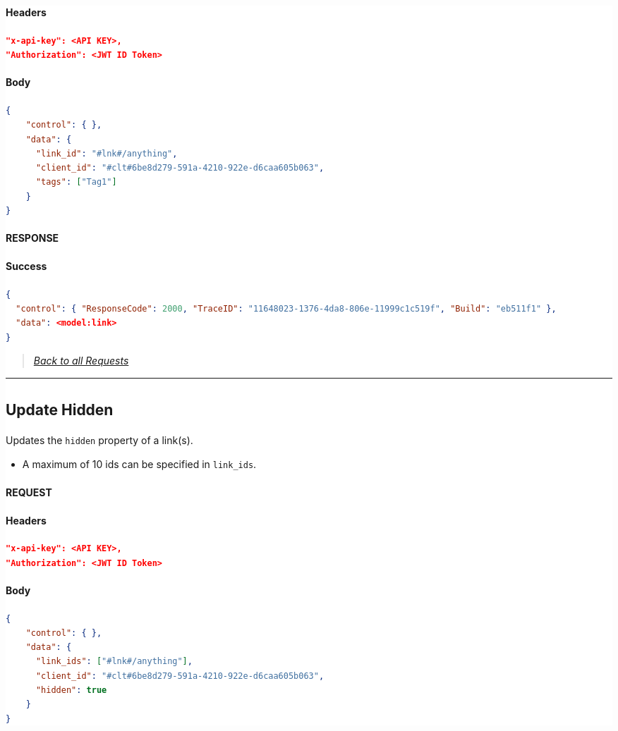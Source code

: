 #### Headers
```json
"x-api-key": <API KEY>,
"Authorization": <JWT ID Token>
```
#### Body

```json
{
    "control": { },
    "data": {
      "link_id": "#lnk#/anything",
      "client_id": "#clt#6be8d279-591a-4210-922e-d6caa605b063",
      "tags": ["Tag1"]      
    }
}
```

#### RESPONSE

#### Success
```json
{
  "control": { "ResponseCode": 2000, "TraceID": "11648023-1376-4da8-806e-11999c1c519f", "Build": "eb511f1" },
  "data": <model:link>
}
```

> *[Back to all Requests](#links)*
---------------

## Update Hidden

Updates the `hidden` property of a link(s).

- A maximum of 10 ids can be specified in `link_ids`.

#### REQUEST

#### Headers
```json
"x-api-key": <API KEY>,
"Authorization": <JWT ID Token>
```
#### Body

```json
{
    "control": { },
    "data": {
      "link_ids": ["#lnk#/anything"],
      "client_id": "#clt#6be8d279-591a-4210-922e-d6caa605b063",
      "hidden": true    
    }
}
```
